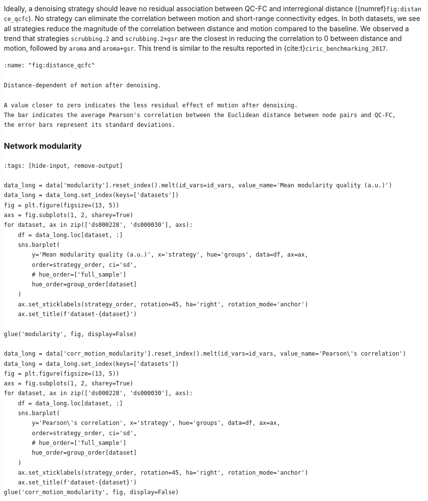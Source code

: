 Ideally, a denoising strategy should leave no residual association between QC-FC and interregional distance ({numref}`fig:distance_qcfc`).
No strategy can eliminate the correlation between motion and short-range connectivity edges.
In both datasets, we see all strategies reduce the magnitude of the correlation between distance and motion compared to the baseline.
We observed a trend that strategies `scrubbing.2` and `scrubbing.2+gsr` are the closest in reducing the correlation to 0 between distance and motion, followed by `aroma` and `aroma+gsr`.
This trend is similar to the results reported in {cite:t}`ciric_benchmarking_2017`.

```{glue:figure} distance_qcfc
:name: "fig:distance_qcfc"

Distance-dependent of motion after denoising.

A value closer to zero indicates the less residual effect of motion after denoising.
The bar indicates the average Pearson's correlation between the Euclidean distance between node pairs and QC-FC,
the error bars represent its standard deviations. 
```

### Network modularity

```{code-cell}
:tags: [hide-input, remove-output]

data_long = data['modularity'].reset_index().melt(id_vars=id_vars, value_name='Mean modularity quality (a.u.)')
data_long = data_long.set_index(keys=['datasets'])
fig = plt.figure(figsize=(13, 5))
axs = fig.subplots(1, 2, sharey=True)
for dataset, ax in zip(['ds000228', 'ds000030'], axs):
    df = data_long.loc[dataset, :]
    sns.barplot(
        y='Mean modularity quality (a.u.)', x='strategy', hue='groups', data=df, ax=ax,
        order=strategy_order, ci='sd', 
        # hue_order=['full_sample']
        hue_order=group_order[dataset]
    )
    ax.set_xticklabels(strategy_order, rotation=45, ha='right', rotation_mode='anchor')
    ax.set_title(f'dataset-{dataset}')

glue('modularity', fig, display=False)

data_long = data['corr_motion_modularity'].reset_index().melt(id_vars=id_vars, value_name='Pearson\'s correlation')
data_long = data_long.set_index(keys=['datasets'])
fig = plt.figure(figsize=(13, 5))
axs = fig.subplots(1, 2, sharey=True)
for dataset, ax in zip(['ds000228', 'ds000030'], axs):
    df = data_long.loc[dataset, :]
    sns.barplot(
        y='Pearson\'s correlation', x='strategy', hue='groups', data=df, ax=ax,
        order=strategy_order, ci='sd',
        # hue_order=['full_sample']
        hue_order=group_order[dataset]
    )
    ax.set_xticklabels(strategy_order, rotation=45, ha='right', rotation_mode='anchor')
    ax.set_title(f'dataset-{dataset}')
glue('corr_motion_modularity', fig, display=False)
```
